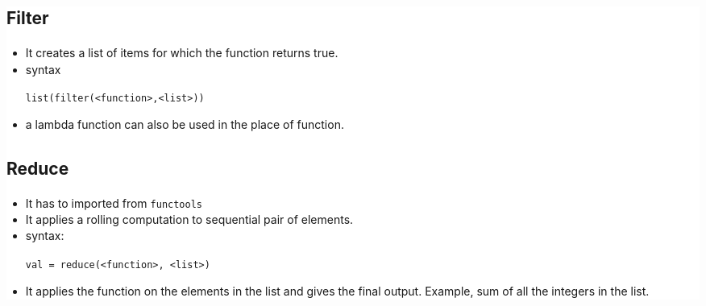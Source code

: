 ## Filter

- It creates a list of items for which the function returns true.
- syntax
  ```
  list(filter(<function>,<list>))
  ```
- a lambda function can also be used in the place of function.

## Reduce

- It has to imported from `functools`
- It applies a rolling computation to sequential pair of elements.
- syntax:
  ```
  val = reduce(<function>, <list>)
  ```
- It applies the function on the elements in the list and gives the final output. Example, sum of all the integers in the list.
